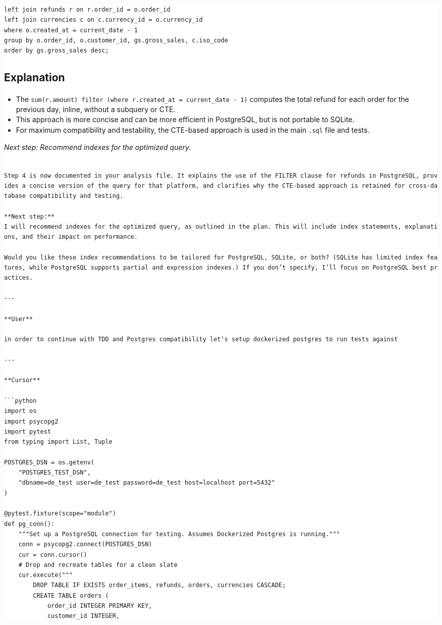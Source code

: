 ```markdown
left join refunds r on r.order_id = o.order_id
left join currencies c on c.currency_id = o.currency_id
where o.created_at = current_date - 1
group by o.order_id, o.customer_id, gs.gross_sales, c.iso_code
order by gs.gross_sales desc;
```

## Explanation
- The `sum(r.amount) filter (where r.created_at = current_date - 1)` computes the total refund for each order for the previous day, inline, without a subquery or CTE.
- This approach is more concise and can be more efficient in PostgreSQL, but is not portable to SQLite.
- For maximum compatibility and testability, the CTE-based approach is used in the main `.sql` file and tests.

*Next step: Recommend indexes for the optimized query.*

```

Step 4 is now documented in your analysis file. It explains the use of the FILTER clause for refunds in PostgreSQL, provides a concise version of the query for that platform, and clarifies why the CTE-based approach is retained for cross-database compatibility and testing.

**Next step:**  
I will recommend indexes for the optimized query, as outlined in the plan. This will include index statements, explanations, and their impact on performance.

Would you like these index recommendations to be tailored for PostgreSQL, SQLite, or both? (SQLite has limited index features, while PostgreSQL supports partial and expression indexes.) If you don’t specify, I’ll focus on PostgreSQL best practices.

---

**User**

in order to continue with TDD and Postgres compatibility let's setup dockerized postgres to run tests against

---

**Cursor**

```python
import os
import psycopg2
import pytest
from typing import List, Tuple

POSTGRES_DSN = os.getenv(
    "POSTGRES_TEST_DSN",
    "dbname=de_test user=de_test password=de_test host=localhost port=5432"
)

@pytest.fixture(scope="module")
def pg_conn():
    """Set up a PostgreSQL connection for testing. Assumes Dockerized Postgres is running."""
    conn = psycopg2.connect(POSTGRES_DSN)
    cur = conn.cursor()
    # Drop and recreate tables for a clean slate
    cur.execute("""
        DROP TABLE IF EXISTS order_items, refunds, orders, currencies CASCADE;
        CREATE TABLE orders (
            order_id INTEGER PRIMARY KEY,
            customer_id INTEGER,
```